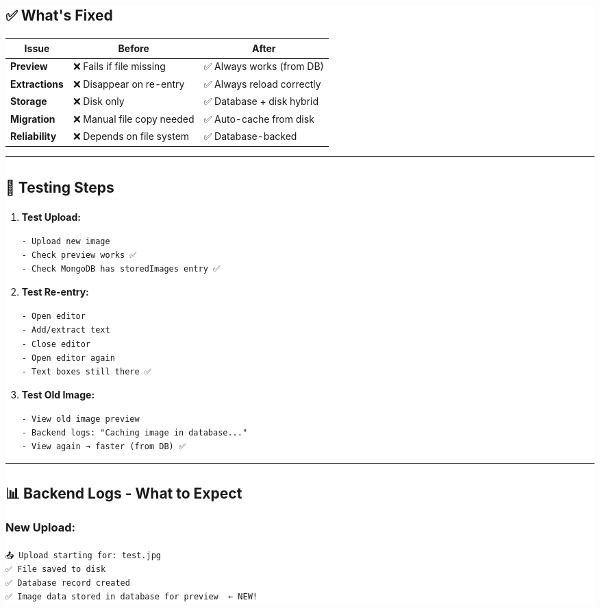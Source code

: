 
## ✅ **What's Fixed**

| Issue | Before | After |
|-------|--------|-------|
| **Preview** | ❌ Fails if file missing | ✅ Always works (from DB) |
| **Extractions** | ❌ Disappear on re-entry | ✅ Always reload correctly |
| **Storage** | ❌ Disk only | ✅ Database + disk hybrid |
| **Migration** | ❌ Manual file copy needed | ✅ Auto-cache from disk |
| **Reliability** | ❌ Depends on file system | ✅ Database-backed |

---

## 🎯 **Testing Steps**

1. **Test Upload:**
   ```
   - Upload new image
   - Check preview works ✅
   - Check MongoDB has storedImages entry ✅
   ```

2. **Test Re-entry:**
   ```
   - Open editor
   - Add/extract text
   - Close editor
   - Open editor again
   - Text boxes still there ✅
   ```

3. **Test Old Image:**
   ```
   - View old image preview
   - Backend logs: "Caching image in database..."
   - View again → faster (from DB) ✅
   ```

---

## 📊 **Backend Logs - What to Expect**

### **New Upload:**
```
📤 Upload starting for: test.jpg
✅ File saved to disk
✅ Database record created
✅ Image data stored in database for preview  ← NEW!
```

